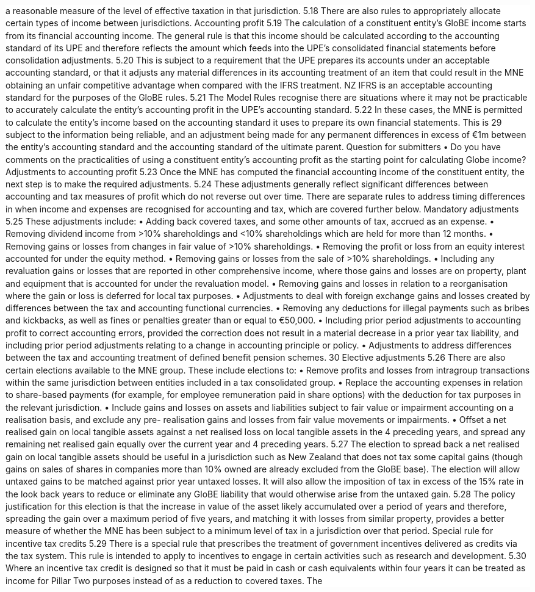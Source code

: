 a reasonable measure of the level of effective taxation in that jurisdiction. 5.18 There are also rules to appropriately allocate certain types of income between jurisdictions. Accounting profit 5.19 The calculation of a constituent entity’s GloBE income starts from its financial accounting income. The general rule is that this income should be calculated according to the accounting standard of its UPE and therefore reflects the amount which feeds into the UPE’s consolidated financial statements before consolidation adjustments. 5.20 This is subject to a requirement that the UPE prepares its accounts under an acceptable accounting standard, or that it adjusts any material differences in its accounting treatment of an item that could result in the MNE obtaining an unfair competitive advantage when compared with the IFRS treatment. NZ IFRS is an acceptable accounting standard for the purposes of the GloBE rules. 5.21 The Model Rules recognise there are situations where it may not be practicable to accurately calculate the entity’s accounting profit in the UPE’s accounting standard. 5.22 In these cases, the MNE is permitted to calculate the entity’s income based on the accounting standard it uses to prepare its own financial statements. This is 29 subject to the information being reliable, and an adjustment being made for any permanent differences in excess of €1m between the entity’s accounting standard and the accounting standard of the ultimate parent. Question for submitters • Do you have comments on the practicalities of using a constituent entity’s accounting profit as the starting point for calculating Globe income? Adjustments to accounting profit 5.23 Once the MNE has computed the financial accounting income of the constituent entity, the next step is to make the required adjustments. 5.24 These adjustments generally reflect significant differences between accounting and tax measures of profit which do not reverse out over time. There are separate rules to address timing differences in when income and expenses are recognised for accounting and tax, which are covered further below. Mandatory adjustments 5.25 These adjustments include: • Adding back covered taxes, and some other amounts of tax, accrued as an expense. • Removing dividend income from >10% shareholdings and <10% shareholdings which are held for more than 12 months. • Removing gains or losses from changes in fair value of >10% shareholdings. • Removing the profit or loss from an equity interest accounted for under the equity method. • Removing gains or losses from the sale of >10% shareholdings. • Including any revaluation gains or losses that are reported in other comprehensive income, where those gains and losses are on property, plant and equipment that is accounted for under the revaluation model. • Removing gains and losses in relation to a reorganisation where the gain or loss is deferred for local tax purposes. • Adjustments to deal with foreign exchange gains and losses created by differences between the tax and accounting functional currencies. • Removing any deductions for illegal payments such as bribes and kickbacks, as well as fines or penalties greater than or equal to €50,000. • Including prior period adjustments to accounting profit to correct accounting errors, provided the correction does not result in a material decrease in a prior year tax liability, and including prior period adjustments relating to a change in accounting principle or policy. • Adjustments to address differences between the tax and accounting treatment of defined benefit pension schemes. 30 Elective adjustments 5.26 There are also certain elections available to the MNE group. These include elections to: • Remove profits and losses from intragroup transactions within the same jurisdiction between entities included in a tax consolidated group. • Replace the accounting expenses in relation to share-based payments (for example, for employee remuneration paid in share options) with the deduction for tax purposes in the relevant jurisdiction. • Include gains and losses on assets and liabilities subject to fair value or impairment accounting on a realisation basis, and exclude any pre- realisation gains and losses from fair value movements or impairments. • Offset a net realised gain on local tangible assets against a net realised loss on local tangible assets in the 4 preceding years, and spread any remaining net realised gain equally over the current year and 4 preceding years. 5.27 The election to spread back a net realised gain on local tangible assets should be useful in a jurisdiction such as New Zealand that does not tax some capital gains (though gains on sales of shares in companies more than 10% owned are already excluded from the GloBE base). The election will allow untaxed gains to be matched against prior year untaxed losses. It will also allow the imposition of tax in excess of the 15% rate in the look back years to reduce or eliminate any GloBE liability that would otherwise arise from the untaxed gain. 5.28 The policy justification for this election is that the increase in value of the asset likely accumulated over a period of years and therefore, spreading the gain over a maximum period of five years, and matching it with losses from similar property, provides a better measure of whether the MNE has been subject to a minimum level of tax in a jurisdiction over that period. Special rule for incentive tax credits 5.29 There is a special rule that prescribes the treatment of government incentives delivered as credits via the tax system. This rule is intended to apply to incentives to engage in certain activities such as research and development. 5.30 Where an incentive tax credit is designed so that it must be paid in cash or cash equivalents within four years it can be treated as income for Pillar Two purposes instead of as a reduction to covered taxes. The